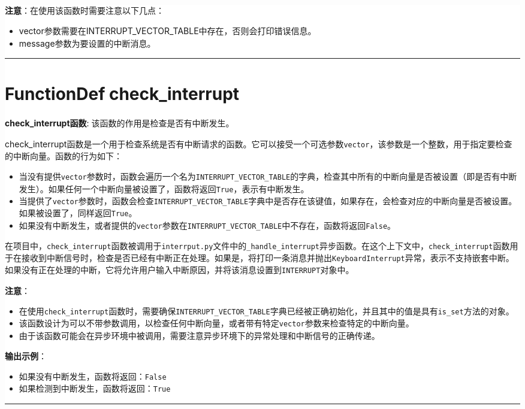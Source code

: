 **注意**：在使用该函数时需要注意以下几点：
- vector参数需要在INTERRUPT_VECTOR_TABLE中存在，否则会打印错误信息。
- message参数为要设置的中断消息。
***
# FunctionDef check_interrupt
**check_interrupt函数**: 该函数的作用是检查是否有中断发生。

check_interrupt函数是一个用于检查系统是否有中断请求的函数。它可以接受一个可选参数`vector`，该参数是一个整数，用于指定要检查的中断向量。函数的行为如下：

- 当没有提供`vector`参数时，函数会遍历一个名为`INTERRUPT_VECTOR_TABLE`的字典，检查其中所有的中断向量是否被设置（即是否有中断发生）。如果任何一个中断向量被设置了，函数将返回`True`，表示有中断发生。
- 当提供了`vector`参数时，函数会检查`INTERRUPT_VECTOR_TABLE`字典中是否存在该键值，如果存在，会检查对应的中断向量是否被设置。如果被设置了，同样返回`True`。
- 如果没有中断发生，或者提供的`vector`参数在`INTERRUPT_VECTOR_TABLE`中不存在，函数将返回`False`。

在项目中，`check_interrupt`函数被调用于`interrput.py`文件中的`_handle_interrupt`异步函数。在这个上下文中，`check_interrupt`函数用于在接收到中断信号时，检查是否已经有中断正在处理。如果是，将打印一条消息并抛出`KeyboardInterrupt`异常，表示不支持嵌套中断。如果没有正在处理的中断，它将允许用户输入中断原因，并将该消息设置到`INTERRUPT`对象中。

**注意**：
- 在使用`check_interrupt`函数时，需要确保`INTERRUPT_VECTOR_TABLE`字典已经被正确初始化，并且其中的值是具有`is_set`方法的对象。
- 该函数设计为可以不带参数调用，以检查任何中断向量，或者带有特定`vector`参数来检查特定的中断向量。
- 由于该函数可能会在异步环境中被调用，需要注意异步环境下的异常处理和中断信号的正确传递。

**输出示例**：
- 如果没有中断发生，函数将返回：`False`
- 如果检测到中断发生，函数将返回：`True`
***
